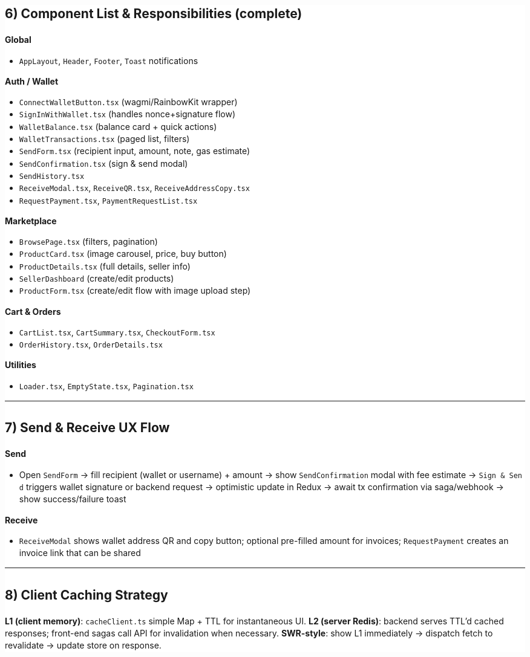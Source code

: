 
## 6) Component List & Responsibilities (complete)

**Global**

* `AppLayout`, `Header`, `Footer`, `Toast` notifications

**Auth / Wallet**

* `ConnectWalletButton.tsx` (wagmi/RainbowKit wrapper)
* `SignInWithWallet.tsx` (handles nonce+signature flow)
* `WalletBalance.tsx` (balance card + quick actions)
* `WalletTransactions.tsx` (paged list, filters)
* `SendForm.tsx` (recipient input, amount, note, gas estimate)
* `SendConfirmation.tsx` (sign & send modal)
* `SendHistory.tsx`
* `ReceiveModal.tsx`, `ReceiveQR.tsx`, `ReceiveAddressCopy.tsx`
* `RequestPayment.tsx`, `PaymentRequestList.tsx`

**Marketplace**

* `BrowsePage.tsx` (filters, pagination)
* `ProductCard.tsx` (image carousel, price, buy button)
* `ProductDetails.tsx` (full details, seller info)
* `SellerDashboard` (create/edit products)
* `ProductForm.tsx` (create/edit flow with image upload step)

**Cart & Orders**

* `CartList.tsx`, `CartSummary.tsx`, `CheckoutForm.tsx`
* `OrderHistory.tsx`, `OrderDetails.tsx`

**Utilities**

* `Loader.tsx`, `EmptyState.tsx`, `Pagination.tsx`

---

## 7) Send & Receive UX Flow

**Send**

* Open `SendForm` → fill recipient (wallet or username) + amount → show `SendConfirmation` modal with fee estimate → `Sign & Send` triggers wallet signature or backend request → optimistic update in Redux → await tx confirmation via saga/webhook → show success/failure toast

**Receive**

* `ReceiveModal` shows wallet address QR and copy button; optional pre-filled amount for invoices; `RequestPayment` creates an invoice link that can be shared

---

## 8) Client Caching Strategy

**L1 (client memory)**: `cacheClient.ts` simple Map + TTL for instantaneous UI.
**L2 (server Redis)**: backend serves TTL’d cached responses; front-end sagas call API for invalidation when necessary.
**SWR-style**: show L1 immediately → dispatch fetch to revalidate → update store on response.

